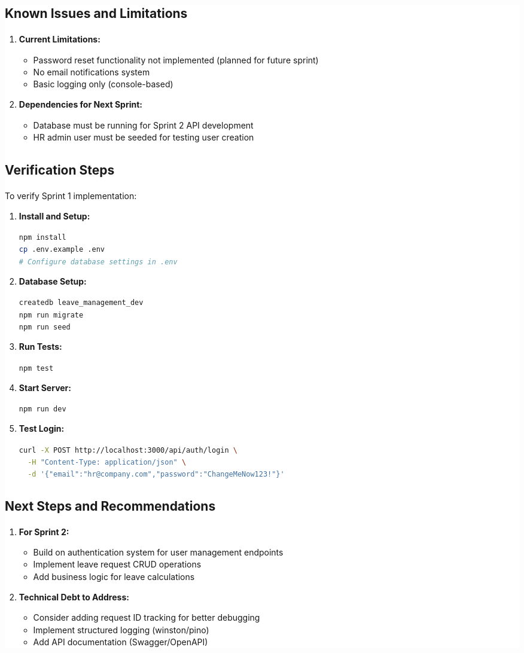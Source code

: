 ## Known Issues and Limitations

1. **Current Limitations:**
   - Password reset functionality not implemented (planned for future sprint)
   - No email notifications system
   - Basic logging only (console-based)

2. **Dependencies for Next Sprint:**
   - Database must be running for Sprint 2 API development
   - HR admin user must be seeded for testing user creation

## Verification Steps

To verify Sprint 1 implementation:

1. **Install and Setup:**
   ```bash
   npm install
   cp .env.example .env
   # Configure database settings in .env
   ```

2. **Database Setup:**
   ```bash
   createdb leave_management_dev
   npm run migrate
   npm run seed
   ```

3. **Run Tests:**
   ```bash
   npm test
   ```

4. **Start Server:**
   ```bash
   npm run dev
   ```

5. **Test Login:**
   ```bash
   curl -X POST http://localhost:3000/api/auth/login \
     -H "Content-Type: application/json" \
     -d '{"email":"hr@company.com","password":"ChangeMeNow123!"}'
   ```

## Next Steps and Recommendations

1. **For Sprint 2:**
   - Build on authentication system for user management endpoints
   - Implement leave request CRUD operations
   - Add business logic for leave calculations

2. **Technical Debt to Address:**
   - Consider adding request ID tracking for better debugging
   - Implement structured logging (winston/pino)
   - Add API documentation (Swagger/OpenAPI)
